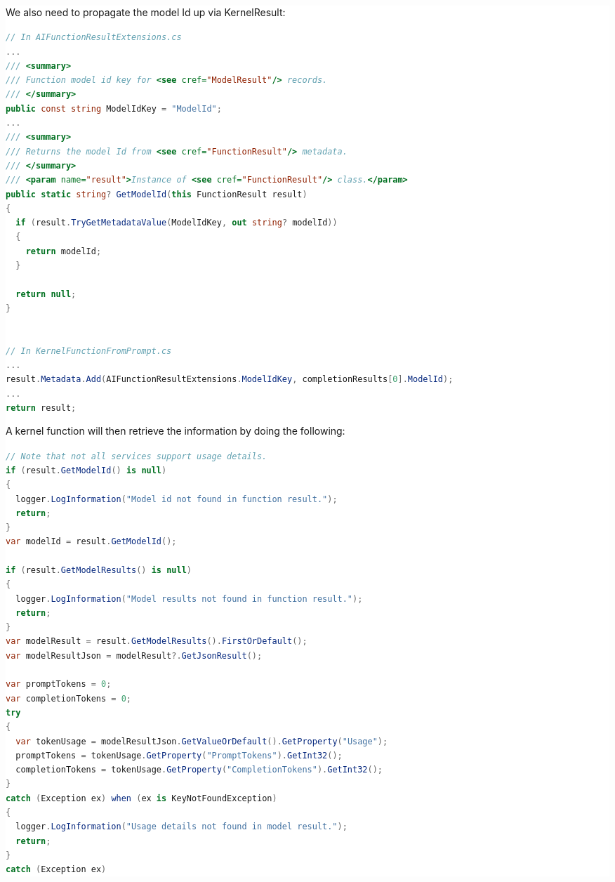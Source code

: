 We also need to propagate the model Id up via KernelResult:

```csharp
// In AIFunctionResultExtensions.cs
...
/// <summary>
/// Function model id key for <see cref="ModelResult"/> records.
/// </summary>
public const string ModelIdKey = "ModelId";
...
/// <summary>
/// Returns the model Id from <see cref="FunctionResult"/> metadata.
/// </summary>
/// <param name="result">Instance of <see cref="FunctionResult"/> class.</param>
public static string? GetModelId(this FunctionResult result)
{
  if (result.TryGetMetadataValue(ModelIdKey, out string? modelId))
  {
    return modelId;
  }

  return null;
}


// In KernelFunctionFromPrompt.cs
...
result.Metadata.Add(AIFunctionResultExtensions.ModelIdKey, completionResults[0].ModelId);
...
return result;
```

A kernel function will then retrieve the information by doing the following:

```csharp
// Note that not all services support usage details.
if (result.GetModelId() is null)
{
  logger.LogInformation("Model id not found in function result.");
  return;
}
var modelId = result.GetModelId();

if (result.GetModelResults() is null)
{
  logger.LogInformation("Model results not found in function result.");
  return;
}
var modelResult = result.GetModelResults().FirstOrDefault();
var modelResultJson = modelResult?.GetJsonResult();

var promptTokens = 0;
var completionTokens = 0;
try
{
  var tokenUsage = modelResultJson.GetValueOrDefault().GetProperty("Usage");
  promptTokens = tokenUsage.GetProperty("PromptTokens").GetInt32();
  completionTokens = tokenUsage.GetProperty("CompletionTokens").GetInt32();
}
catch (Exception ex) when (ex is KeyNotFoundException)
{
  logger.LogInformation("Usage details not found in model result.");
  return;
}
catch (Exception ex)
```